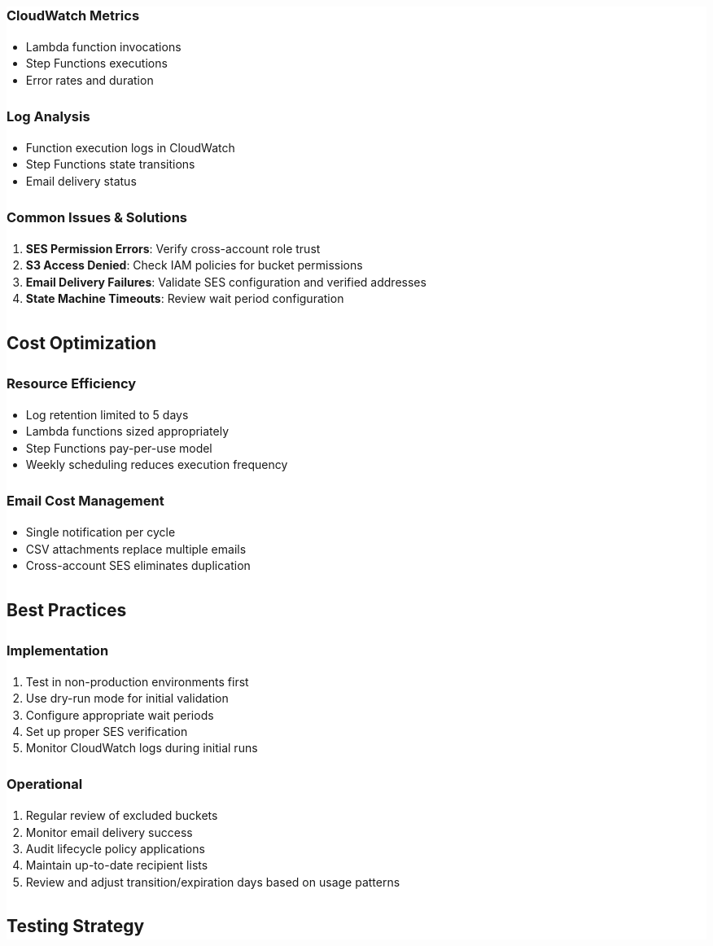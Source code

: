 ### CloudWatch Metrics
- Lambda function invocations
- Step Functions executions
- Error rates and duration

### Log Analysis
- Function execution logs in CloudWatch
- Step Functions state transitions
- Email delivery status

### Common Issues & Solutions
1. **SES Permission Errors**: Verify cross-account role trust
2. **S3 Access Denied**: Check IAM policies for bucket permissions
3. **Email Delivery Failures**: Validate SES configuration and verified addresses
4. **State Machine Timeouts**: Review wait period configuration

## Cost Optimization

### Resource Efficiency
- Log retention limited to 5 days
- Lambda functions sized appropriately
- Step Functions pay-per-use model
- Weekly scheduling reduces execution frequency

### Email Cost Management
- Single notification per cycle
- CSV attachments replace multiple emails
- Cross-account SES eliminates duplication

## Best Practices

### Implementation
1. Test in non-production environments first
2. Use dry-run mode for initial validation
3. Configure appropriate wait periods
4. Set up proper SES verification
5. Monitor CloudWatch logs during initial runs

### Operational
1. Regular review of excluded buckets
2. Monitor email delivery success
3. Audit lifecycle policy applications
4. Maintain up-to-date recipient lists
5. Review and adjust transition/expiration days based on usage patterns

## Testing Strategy
